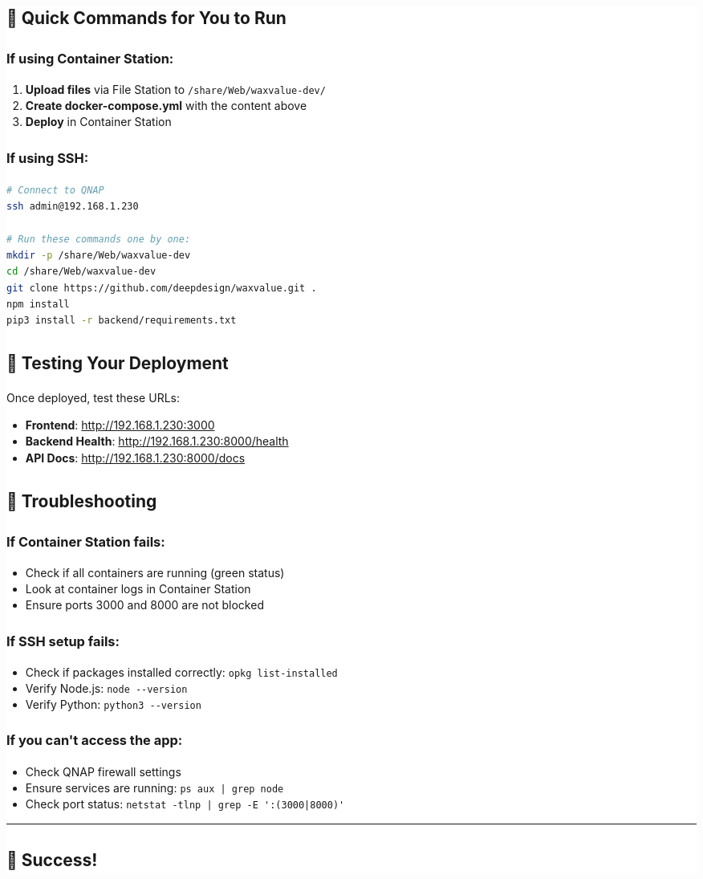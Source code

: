 
## 🔧 Quick Commands for You to Run

### If using Container Station:
1. **Upload files** via File Station to `/share/Web/waxvalue-dev/`
2. **Create docker-compose.yml** with the content above
3. **Deploy** in Container Station

### If using SSH:
```bash
# Connect to QNAP
ssh admin@192.168.1.230

# Run these commands one by one:
mkdir -p /share/Web/waxvalue-dev
cd /share/Web/waxvalue-dev
git clone https://github.com/deepdesign/waxvalue.git .
npm install
pip3 install -r backend/requirements.txt
```

## 📱 Testing Your Deployment

Once deployed, test these URLs:
- **Frontend**: http://192.168.1.230:3000
- **Backend Health**: http://192.168.1.230:8000/health
- **API Docs**: http://192.168.1.230:8000/docs

## 🚨 Troubleshooting

### If Container Station fails:
- Check if all containers are running (green status)
- Look at container logs in Container Station
- Ensure ports 3000 and 8000 are not blocked

### If SSH setup fails:
- Check if packages installed correctly: `opkg list-installed`
- Verify Node.js: `node --version`
- Verify Python: `python3 --version`

### If you can't access the app:
- Check QNAP firewall settings
- Ensure services are running: `ps aux | grep node`
- Check port status: `netstat -tlnp | grep -E ':(3000|8000)'`

---

## 🎉 Success!
